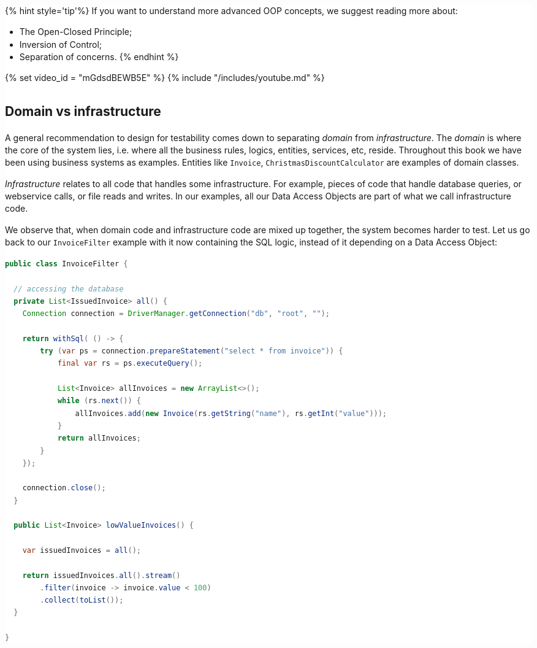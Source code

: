{% hint style='tip'%}
If you want to understand more advanced OOP concepts, we suggest reading more about:
 
* The Open-Closed Principle;
* Inversion of Control;
* Separation of concerns.
{% endhint %}
 
 
 
{% set video_id = "mGdsdBEWB5E" %}
{% include "/includes/youtube.md" %}
 
 
 
## Domain vs infrastructure
 
A general recommendation to design for testability comes down to separating _domain_ from _infrastructure_.
The _domain_ is where the core of the system lies, i.e. where all the business rules, logics, entities, services, etc, reside.
Throughout this book we have been using business systems as examples. Entities like `Invoice`, `ChristmasDiscountCalculator`
are examples of domain classes.
 
_Infrastructure_ relates to all code that handles some infrastructure. For example, pieces of code that handle database queries, or webservice calls, or file reads and writes.
In our examples, all our Data Access Objects are part of what we call infrastructure code.
 
We observe that, when domain code and infrastructure code are mixed up together, the system becomes harder to test.
Let us go back to our `InvoiceFilter` example with it now containing the SQL logic, instead of it depending on a Data Access Object:
 
```java
public class InvoiceFilter {
 
  // accessing the database
  private List<IssuedInvoice> all() {
    Connection connection = DriverManager.getConnection("db", "root", "");
 
    return withSql( () -> {
        try (var ps = connection.prepareStatement("select * from invoice")) {
            final var rs = ps.executeQuery();
 
            List<Invoice> allInvoices = new ArrayList<>();
            while (rs.next()) {
                allInvoices.add(new Invoice(rs.getString("name"), rs.getInt("value")));
            }
            return allInvoices;
        }
    });
 
    connection.close();
  }
 
  public List<Invoice> lowValueInvoices() {
 
    var issuedInvoices = all();
 
    return issuedInvoices.all().stream()
        .filter(invoice -> invoice.value < 100)
        .collect(toList());
  }
 
}
```
 